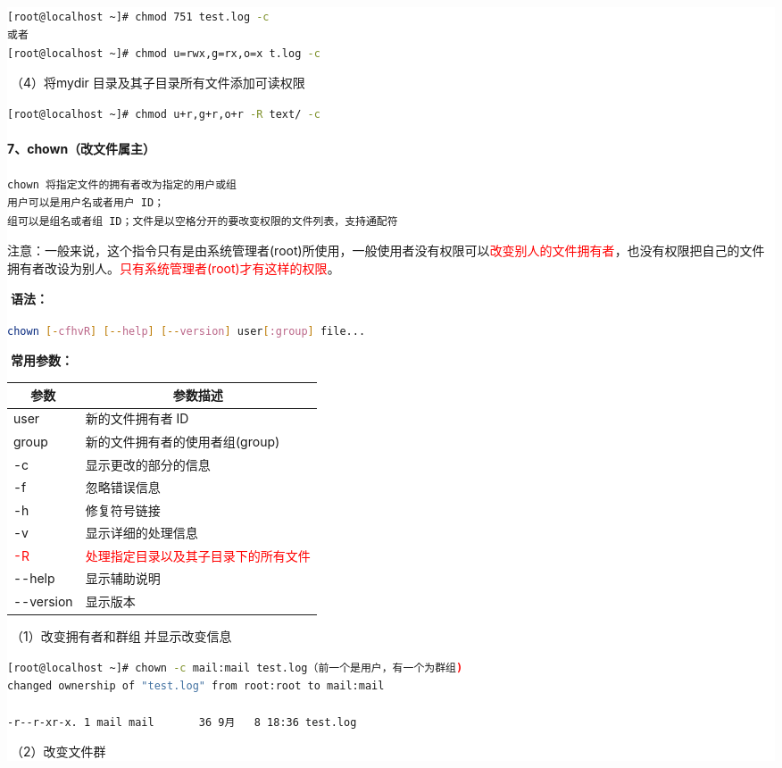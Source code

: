 ```bash
[root@localhost ~]# chmod 751 test.log -c
或者
[root@localhost ~]# chmod u=rwx,g=rx,o=x t.log -c
```

​            （4）将mydir 目录及其子目录所有文件添加可读权限

```bash
[root@localhost ~]# chmod u+r,g+r,o+r -R text/ -c
```

#### 7、chown（改文件属主）

```
chown 将指定文件的拥有者改为指定的用户或组
用户可以是用户名或者用户 ID；
组可以是组名或者组 ID；文件是以空格分开的要改变权限的文件列表，支持通配符
```

注意：一般来说，这个指令只有是由系统管理者(root)所使用，一般使用者没有权限可以<font color='red'>改变别人的文件拥有者</font>，也没有权限把自己的文件拥有者改设为别人。<font color='red'>只有系统管理者(root)才有这样的权限</font>。

​           **语法：**

```bash
chown [-cfhvR] [--help] [--version] user[:group] file...
```

​           **常用参数：**

| 参数                        | 参数描述                                                     |
| --------------------------- | ------------------------------------------------------------ |
| user                        | 新的文件拥有者 ID                                            |
| group                       | 新的文件拥有者的使用者组(group)                              |
| -c                          | 显示更改的部分的信息                                         |
| -f                          | 忽略错误信息                                                 |
| -h                          | 修复符号链接                                                 |
| -v                          | 显示详细的处理信息                                           |
| <font color='red'>-R</font> | <font color='red'>处理指定目录以及其子目录下的所有文件</font> |
| --help                      | 显示辅助说明                                                 |
| --version                   | 显示版本                                                     |

​            （1）改变拥有者和群组 并显示改变信息

```bash
[root@localhost ~]# chown -c mail:mail test.log（前一个是用户，有一个为群组)
changed ownership of "test.log" from root:root to mail:mail

-r--r-xr-x. 1 mail mail       36 9月   8 18:36 test.log

```

​            （2）改变文件群
